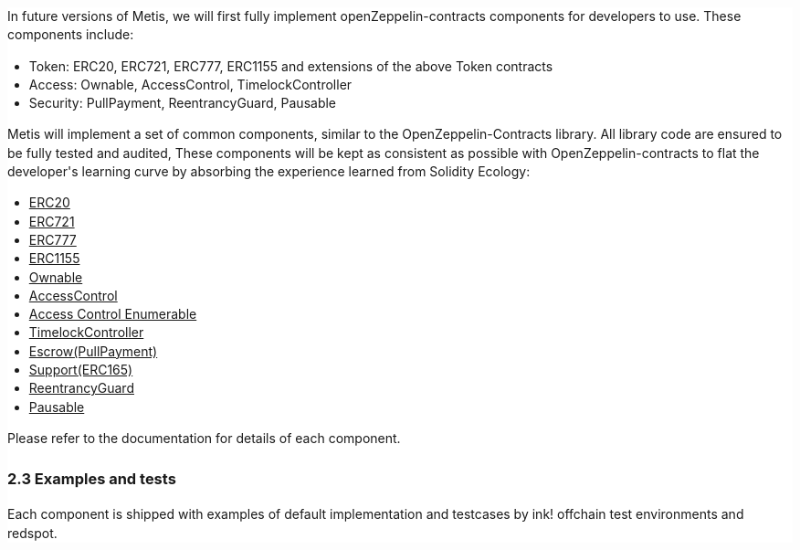 In future versions of Metis, we will first fully implement openZeppelin-contracts components for developers to use. These components include:

- Token: ERC20, ERC721, ERC777, ERC1155 and extensions of the above Token contracts
- Access: Ownable, AccessControl, TimelockController
- Security: PullPayment, ReentrancyGuard, Pausable

Metis will implement a set of common components, similar to the OpenZeppelin-Contracts library. All library code are ensured to be fully tested and audited,
These components will be kept as consistent as possible with OpenZeppelin-contracts to flat the developer's learning curve by absorbing the experience learned from Solidity Ecology:

- [ERC20](https://patractlabs.github.io/metis/tokens/erc20.html)
- [ERC721](https://patractlabs.github.io/metis/tokens/erc721.html)
- [ERC777](https://patractlabs.github.io/metis/tokens/erc777.html)
- [ERC1155](https://patractlabs.github.io/metis/tokens/erc1155.html)
- [Ownable](https://patractlabs.github.io/metis/access-control/ownable.html)
- [AccessControl](https://patractlabs.github.io/metis/access-control/access-control.html)
- [Access Control Enumerable](https://patractlabs.github.io/metis/access-control/access-control-enumerable.html#access-control-enumerable)
- [TimelockController](https://patractlabs.github.io/metis/governance/timelock-controller.html)
- [Escrow(PullPayment)](https://patractlabs.github.io/metis/utilities/escrow.html)
- [Support(ERC165)](https://patractlabs.github.io/metis/tools/erc165.html)
- [ReentrancyGuard](https://patractlabs.github.io/metis/security/reentrancy-guard.html)
- [Pausable](https://patractlabs.github.io/metis/security/pausable.html)

Please refer to the documentation for details of each component.

### 2.3 Examples and tests

Each component is shipped with examples of default implementation and testcases by ink! offchain test environments and redspot.